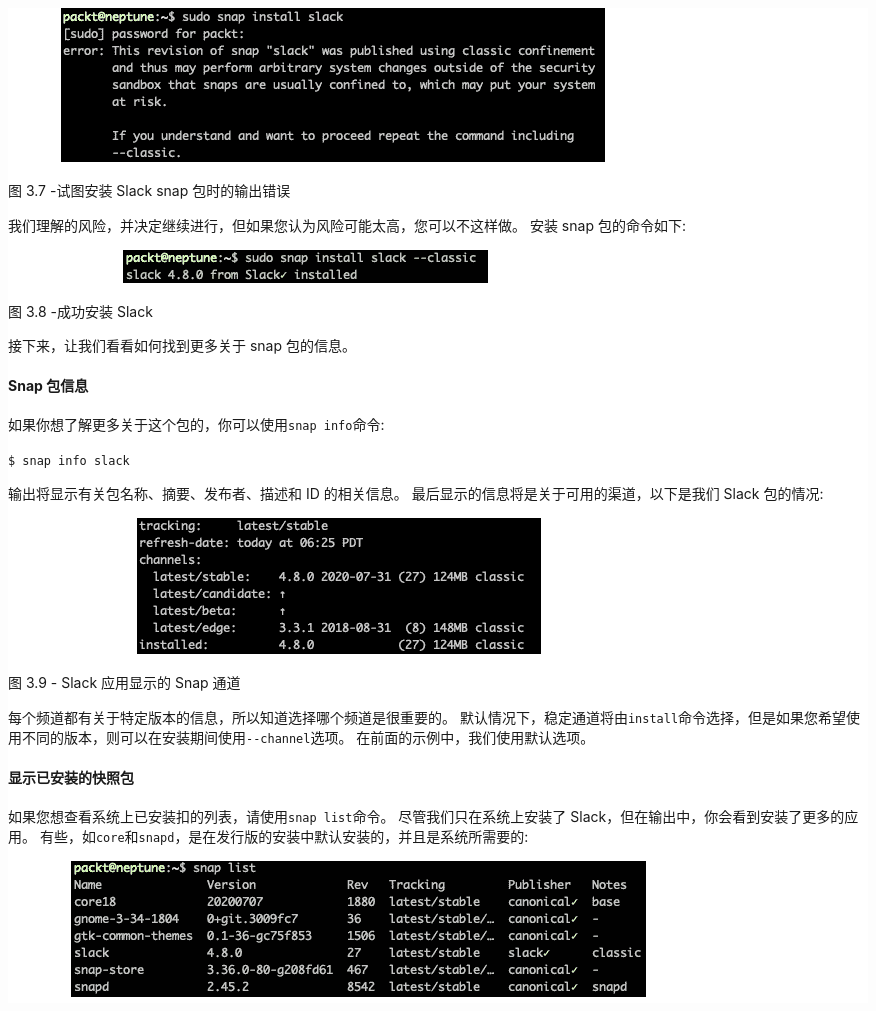 ![Figure 3.7 – Output error while trying to install the Slack snap package](img/B13196_03_07.jpg)

图 3.7 -试图安装 Slack snap 包时的输出错误

我们理解的风险，并决定继续进行，但如果您认为风险可能太高，您可以不这样做。 安装 snap 包的命令如下:

![Figure 3.8 – A successful attempt to install Slack](img/B13196_03_08.jpg)

图 3.8 -成功安装 Slack

接下来，让我们看看如何找到更多关于 snap 包的信息。

#### Snap 包信息

如果你想了解更多关于这个包的，你可以使用`snap info`命令:

```sh
$ snap info slack
```

输出将显示有关包名称、摘要、发布者、描述和 ID 的相关信息。 最后显示的信息将是关于可用的渠道，以下是我们 Slack 包的情况:

![Figure 3.9 – Snap channels shown for the Slack app](img/B13196_03_09.jpg)

图 3.9 - Slack 应用显示的 Snap 通道

每个频道都有关于特定版本的信息，所以知道选择哪个频道是很重要的。 默认情况下，稳定通道将由`install`命令选择，但是如果您希望使用不同的版本，则可以在安装期间使用`--channel`选项。 在前面的示例中，我们使用默认选项。

#### 显示已安装的快照包

如果您想查看系统上已安装扣的列表，请使用`snap list`命令。 尽管我们只在系统上安装了 Slack，但在输出中，你会看到安装了更多的应用。 有些，如`core`和`snapd`，是在发行版的安装中默认安装的，并且是系统所需要的:

![Figure 3.10 – Output of the snap list command](img/B13196_03_10.jpg)

